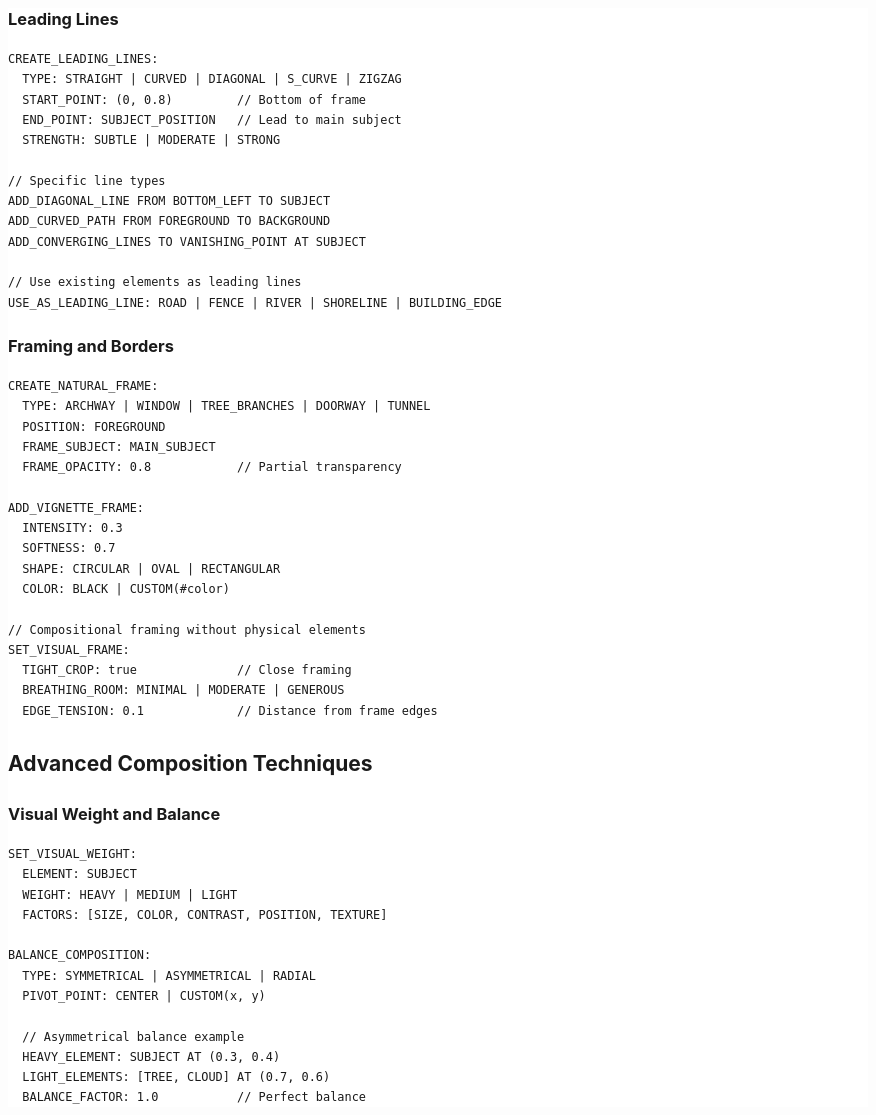 ### Leading Lines
```sigl
CREATE_LEADING_LINES:
  TYPE: STRAIGHT | CURVED | DIAGONAL | S_CURVE | ZIGZAG
  START_POINT: (0, 0.8)         // Bottom of frame
  END_POINT: SUBJECT_POSITION   // Lead to main subject
  STRENGTH: SUBTLE | MODERATE | STRONG

// Specific line types
ADD_DIAGONAL_LINE FROM BOTTOM_LEFT TO SUBJECT
ADD_CURVED_PATH FROM FOREGROUND TO BACKGROUND
ADD_CONVERGING_LINES TO VANISHING_POINT AT SUBJECT

// Use existing elements as leading lines
USE_AS_LEADING_LINE: ROAD | FENCE | RIVER | SHORELINE | BUILDING_EDGE
```

### Framing and Borders
```sigl
CREATE_NATURAL_FRAME:
  TYPE: ARCHWAY | WINDOW | TREE_BRANCHES | DOORWAY | TUNNEL
  POSITION: FOREGROUND
  FRAME_SUBJECT: MAIN_SUBJECT
  FRAME_OPACITY: 0.8            // Partial transparency
  
ADD_VIGNETTE_FRAME:
  INTENSITY: 0.3
  SOFTNESS: 0.7
  SHAPE: CIRCULAR | OVAL | RECTANGULAR
  COLOR: BLACK | CUSTOM(#color)

// Compositional framing without physical elements
SET_VISUAL_FRAME:
  TIGHT_CROP: true              // Close framing
  BREATHING_ROOM: MINIMAL | MODERATE | GENEROUS
  EDGE_TENSION: 0.1             // Distance from frame edges
```

## Advanced Composition Techniques

### Visual Weight and Balance
```sigl
SET_VISUAL_WEIGHT:
  ELEMENT: SUBJECT
  WEIGHT: HEAVY | MEDIUM | LIGHT
  FACTORS: [SIZE, COLOR, CONTRAST, POSITION, TEXTURE]

BALANCE_COMPOSITION:
  TYPE: SYMMETRICAL | ASYMMETRICAL | RADIAL
  PIVOT_POINT: CENTER | CUSTOM(x, y)
  
  // Asymmetrical balance example
  HEAVY_ELEMENT: SUBJECT AT (0.3, 0.4)
  LIGHT_ELEMENTS: [TREE, CLOUD] AT (0.7, 0.6)
  BALANCE_FACTOR: 1.0           // Perfect balance
```
